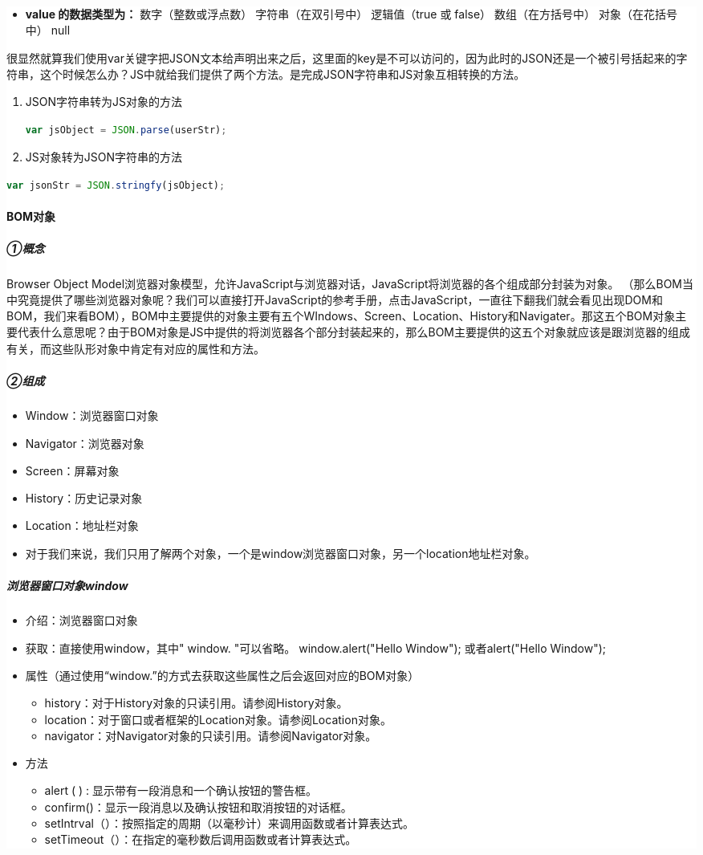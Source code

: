 - **value 的数据类型为：**
  数字（整数或浮点数）
  字符串（在双引号中）
  逻辑值（true 或 false）
  数组（在方括号中）
  对象（在花括号中）
  null

很显然就算我们使用var关键字把JSON文本给声明出来之后，这里面的key是不可以访问的，因为此时的JSON还是一个被引号括起来的字符串，这个时候怎么办？JS中就给我们提供了两个方法。是完成JSON字符串和JS对象互相转换的方法。

1. JSON字符串转为JS对象的方法

   ```js
   var jsObject = JSON.parse(userStr);
   ```

2. JS对象转为JSON字符串的方法

```js
var jsonStr = JSON.stringfy(jsObject);
```



#### BOM对象

##### ①概念

Browser Object Model浏览器对象模型，允许JavaScript与浏览器对话，JavaScript将浏览器的各个组成部分封装为对象。 （那么BOM当中究竟提供了哪些浏览器对象呢？我们可以直接打开JavaScript的参考手册，点击JavaScript，一直往下翻我们就会看见出现DOM和BOM，我们来看BOM），BOM中主要提供的对象主要有五个WIndows、Screen、Location、History和Navigater。那这五个BOM对象主要代表什么意思呢？由于BOM对象是JS中提供的将浏览器各个部分封装起来的，那么BOM主要提供的这五个对象就应该是跟浏览器的组成有关，而这些队形对象中肯定有对应的属性和方法。

##### ②组成

-  Window：浏览器窗口对象
- Navigator：浏览器对象
- Screen：屏幕对象
- History：历史记录对象
- Location：地址栏对象

- 对于我们来说，我们只用了解两个对象，一个是window浏览器窗口对象，另一个location地址栏对象。

##### 浏览器窗口对象window

- 介绍：浏览器窗口对象

- 获取：直接使用window，其中" window. "可以省略。 window.alert("Hello Window"); 或者alert("Hello Window");
- 属性（通过使用“window.”的方式去获取这些属性之后会返回对应的BOM对象）
  - history：对于History对象的只读引用。请参阅History对象。
  - location：对于窗口或者框架的Location对象。请参阅Location对象。
  - navigator：对Navigator对象的只读引用。请参阅Navigator对象。
- 方法
  - alert ( ) : 显示带有一段消息和一个确认按钮的警告框。
  - confirm()：显示一段消息以及确认按钮和取消按钮的对话框。
  - setIntrval（）：按照指定的周期（以毫秒计）来调用函数或者计算表达式。
  - setTimeout（）：在指定的毫秒数后调用函数或者计算表达式。
